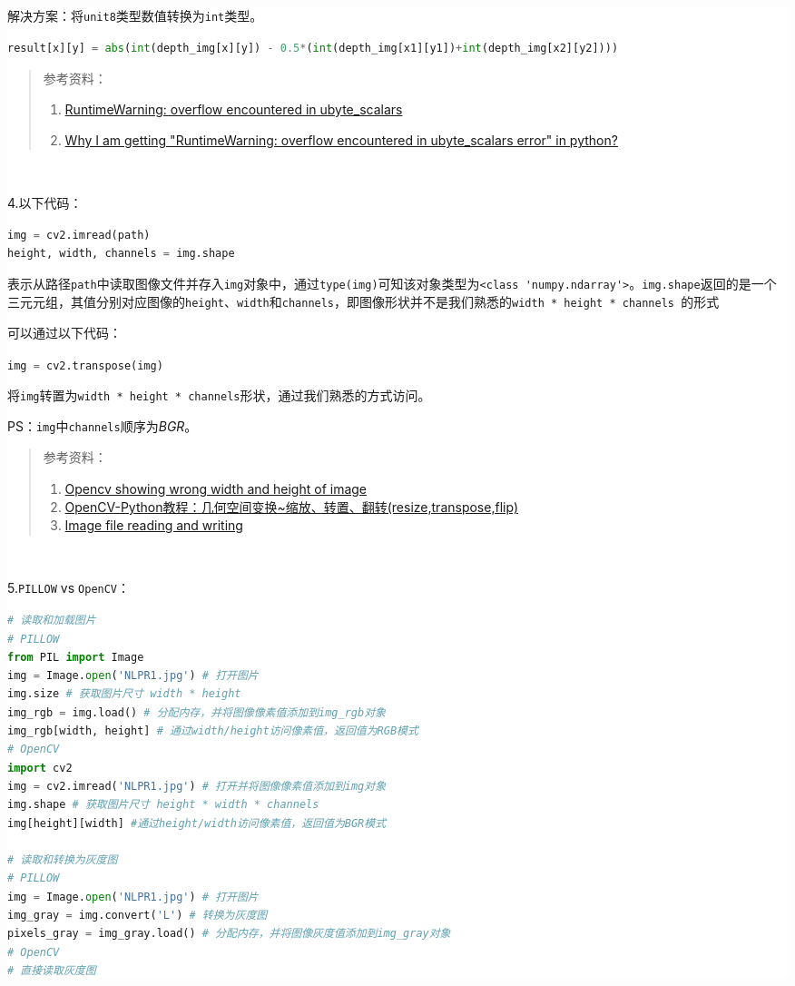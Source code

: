 解决方案：将`unit8`类型数值转换为`int`类型。

```python
result[x][y] = abs(int(depth_img[x][y]) - 0.5*(int(depth_img[x1][y1])+int(depth_img[x2][y2])))
```

> 参考资料：
>
> 1. [RuntimeWarning: overflow encountered in ubyte_scalars](https://stackoverflow.com/questions/9384435/runtimewarning-overflow-encountered-in-ubyte-scalars)
>
> 2. [Why I am getting "RuntimeWarning: overflow encountered in ubyte_scalars error" in python?](https://stackoverflow.com/questions/59531334/why-i-am-getting-runtimewarning-overflow-encountered-in-ubyte-scalars-error-i)

</br>

4.以下代码：

```python
img = cv2.imread(path)
height, width, channels = img.shape
```

表示从路径`path`中读取图像文件并存入`img`对象中，通过`type(img)`可知该对象类型为`<class 'numpy.ndarray'>`。`img.shape`返回的是一个三元元组，其值分别对应图像的`height`、`width`和`channels`，即图像形状并不是我们熟悉的`width * height * channels `的形式

可以通过以下代码：

```python
img = cv2.transpose(img)
```

将`img`转置为`width * height * channels`形状，通过我们熟悉的方式访问。

PS：`img`中`channels`顺序为$B G R$。

> 参考资料：
>
> 1. [Opencv showing wrong width and height of image](https://stackoverflow.com/questions/55636318/opencv-showing-wrong-width-and-height-of-image)
> 2. [OpenCV-Python教程：几何空间变换~缩放、转置、翻转(resize,transpose,flip)](http://www.juzicode.com/opencv-python-resize-transpose-flip/)
> 3. [Image file reading and writing](https://docs.opencv.org/4.x/d4/da8/group__imgcodecs.html#ga288b8b3da0892bd651fce07b3bbd3a56)

</br>

5.`PILLOW` vs `OpenCV`：

```python
# 读取和加载图片
# PILLOW
from PIL import Image
img = Image.open('NLPR1.jpg') # 打开图片
img.size # 获取图片尺寸 width * height
img_rgb = img.load() # 分配内存，并将图像像素值添加到img_rgb对象
img_rgb[width, height] # 通过width/height访问像素值，返回值为RGB模式
# OpenCV
import cv2
img = cv2.imread('NLPR1.jpg') # 打开并将图像像素值添加到img对象
img.shape # 获取图片尺寸 height * width * channels
img[height][width] #通过height/width访问像素值，返回值为BGR模式

# 读取和转换为灰度图
# PILLOW
img = Image.open('NLPR1.jpg') # 打开图片
img_gray = img.convert('L') # 转换为灰度图
pixels_gray = img_gray.load() # 分配内存，并将图像灰度值添加到img_gray对象
# OpenCV
# 直接读取灰度图
```